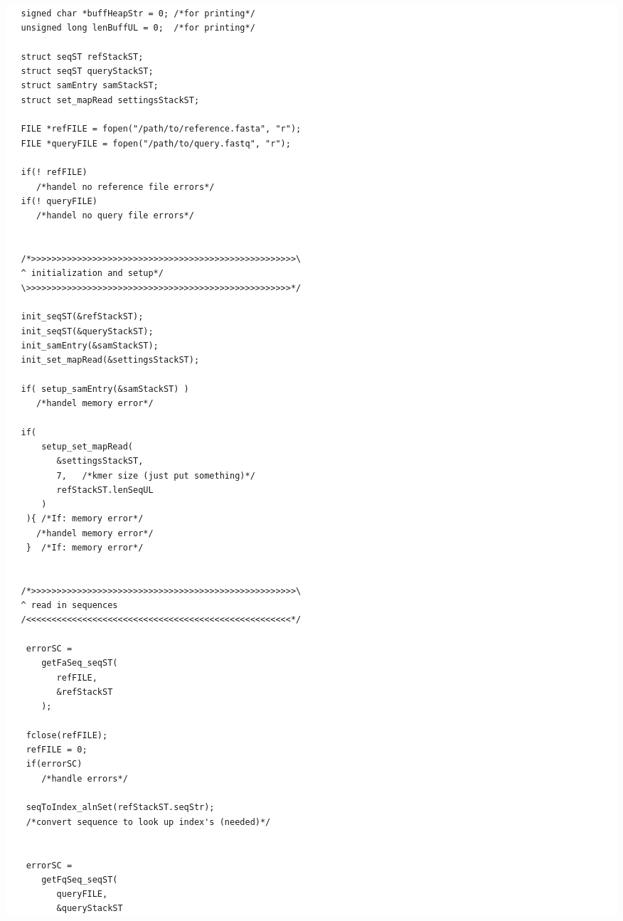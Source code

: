 ```
   signed char *buffHeapStr = 0; /*for printing*/
   unsigned long lenBuffUL = 0;  /*for printing*/

   struct seqST refStackST;
   struct seqST queryStackST;
   struct samEntry samStackST;
   struct set_mapRead settingsStackST;

   FILE *refFILE = fopen("/path/to/reference.fasta", "r");
   FILE *queryFILE = fopen("/path/to/query.fastq", "r");

   if(! refFILE)
      /*handel no reference file errors*/
   if(! queryFILE)
      /*handel no query file errors*/


   /*>>>>>>>>>>>>>>>>>>>>>>>>>>>>>>>>>>>>>>>>>>>>>>>>>>>>\
   ^ initialization and setup*/
   \>>>>>>>>>>>>>>>>>>>>>>>>>>>>>>>>>>>>>>>>>>>>>>>>>>>>*/

   init_seqST(&refStackST);
   init_seqST(&queryStackST);
   init_samEntry(&samStackST);
   init_set_mapRead(&settingsStackST);

   if( setup_samEntry(&samStackST) )
      /*handel memory error*/

   if(
       setup_set_mapRead(
          &settingsStackST,
          7,   /*kmer size (just put something)*/
          refStackST.lenSeqUL
       )
    ){ /*If: memory error*/
      /*handel memory error*/
    }  /*If: memory error*/


   /*>>>>>>>>>>>>>>>>>>>>>>>>>>>>>>>>>>>>>>>>>>>>>>>>>>>>\
   ^ read in sequences
   /<<<<<<<<<<<<<<<<<<<<<<<<<<<<<<<<<<<<<<<<<<<<<<<<<<<<*/

    errorSC =
       getFaSeq_seqST(
          refFILE,
          &refStackST
       );

    fclose(refFILE);
    refFILE = 0;
    if(errorSC)
       /*handle errors*/

    seqToIndex_alnSet(refStackST.seqStr);
    /*convert sequence to look up index's (needed)*/


    errorSC =
       getFqSeq_seqST(
          queryFILE,
          &queryStackST
```